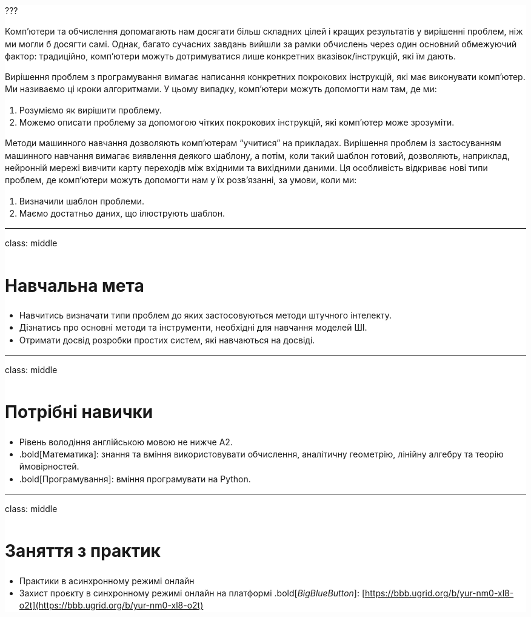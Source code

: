 ???

Комп’ютери та обчислення допомагають нам досягати бiльш складних цiлей i кращих результатiв у вирiшеннi
проблем, нiж ми могли б досягти самi. Однак, багато сучасних завдань вийшли за рамки обчислень через один
основний обмежуючий фактор: традицiйно, комп’ютери можуть дотримуватися лише конкретних
вказiвок/iнструкцiй, якi їм дають.

Вирiшення проблем з програмування вимагає написання конкретних покрокових iнструкцiй, якi має виконувати комп’ютер. Ми називаємо цi кроки алгоритмами. У цьому випадку, комп’ютери можуть допомогти нам
там, де ми:
1. Розумiємо як вирiшити проблему.
2. Можемо описати проблему за допомогою чiтких покрокових iнструкцiй, якi комп’ютер може зрозумiти.

Методи машинного навчання дозволяють комп’ютерам “учитися” на прикладах. Вирiшення проблем iз застосуванням машинного навчання вимагає виявлення деякого шаблону, а потiм, коли такий шаблон готовий, дозволяють, наприклад, нейроннiй мережi вивчити карту переходiв мiж вхiдними та вихiдними даними. Ця особливiсть вiдкриває новi типи проблем, де комп’ютери можуть допомогти нам у їх розв’язаннi, за умови, коли ми:
1. Визначили шаблон проблеми.
2. Маємо достатньо даних, що iлюструють шаблон.
---


class: middle

# Навчальна мета

- Навчитись визначати типи проблем до яких застосовуються методи штучного інтелекту.
- Дізнатись про основні методи та інструменти, необхідні для навчання моделей ШІ.
- Отримати досвід розробки простих систем, які навчаються на досвіді.

---

class: middle 
# Потрібні навички

- Рівень володіння англійською мовою не нижче А2.
- .bold[Математика]: знання та вміння використовувати обчислення, аналітичну геометрію, лінійну алгебру та теорію ймовірностей.
- .bold[Програмування]: вміння програмувати на Python.

---


class: middle 
# Заняття з практик

- Практики в асинхронному режимі онлайн 
- Захист проєкту в синхронному режимі онлайн на платформі .bold[*BigBlueButton*]:  [https://bbb.ugrid.org/b/yur-nm0-xl8-o2t](https://bbb.ugrid.org/b/yur-nm0-xl8-o2t)
